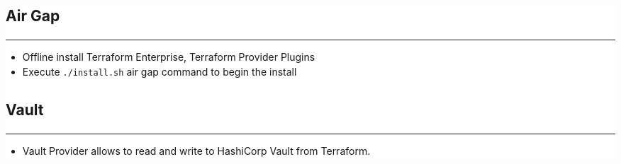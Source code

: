 ## **Air Gap**
---
* Offline install Terraform Enterprise, Terraform Provider Plugins
* Execute `./install.sh` air gap command to begin the install

## **Vault**
---
* Vault Provider allows to read and write to HashiCorp Vault from Terraform.